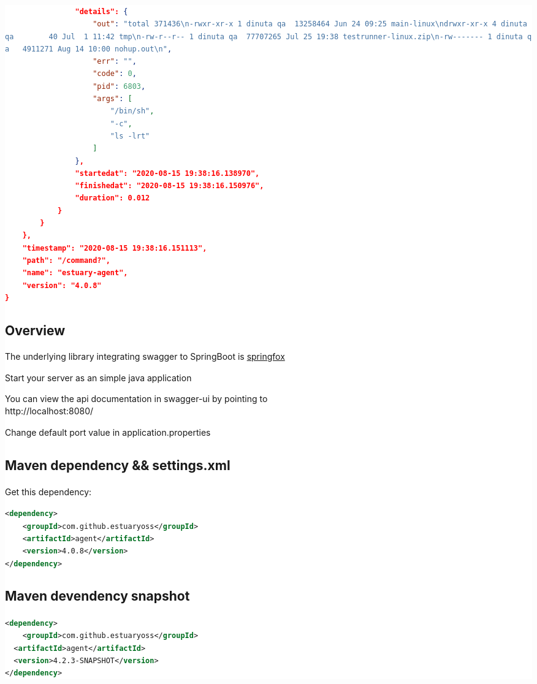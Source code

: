 ```json
                "details": {
                    "out": "total 371436\n-rwxr-xr-x 1 dinuta qa  13258464 Jun 24 09:25 main-linux\ndrwxr-xr-x 4 dinuta qa        40 Jul  1 11:42 tmp\n-rw-r--r-- 1 dinuta qa  77707265 Jul 25 19:38 testrunner-linux.zip\n-rw------- 1 dinuta qa   4911271 Aug 14 10:00 nohup.out\n",
                    "err": "",
                    "code": 0,
                    "pid": 6803,
                    "args": [
                        "/bin/sh",
                        "-c",
                        "ls -lrt"
                    ]
                },
                "startedat": "2020-08-15 19:38:16.138970",
                "finishedat": "2020-08-15 19:38:16.150976",
                "duration": 0.012
            }
        }
    },
    "timestamp": "2020-08-15 19:38:16.151113",
    "path": "/command?",
    "name": "estuary-agent",
    "version": "4.0.8"
}
```

## Overview  
The underlying library integrating swagger to SpringBoot is [springfox](https://github.com/springfox/springfox)  

Start your server as an simple java application  

You can view the api documentation in swagger-ui by pointing to  
http://localhost:8080/  

Change default port value in application.properties


## Maven dependency && settings.xml 
Get this dependency:
```xml
<dependency>
    <groupId>com.github.estuaryoss</groupId>
    <artifactId>agent</artifactId>
    <version>4.0.8</version>
</dependency>
```
## Maven devendency snapshot
```xml
<dependency>
    <groupId>com.github.estuaryoss</groupId>
  <artifactId>agent</artifactId>
  <version>4.2.3-SNAPSHOT</version>
</dependency>
```

